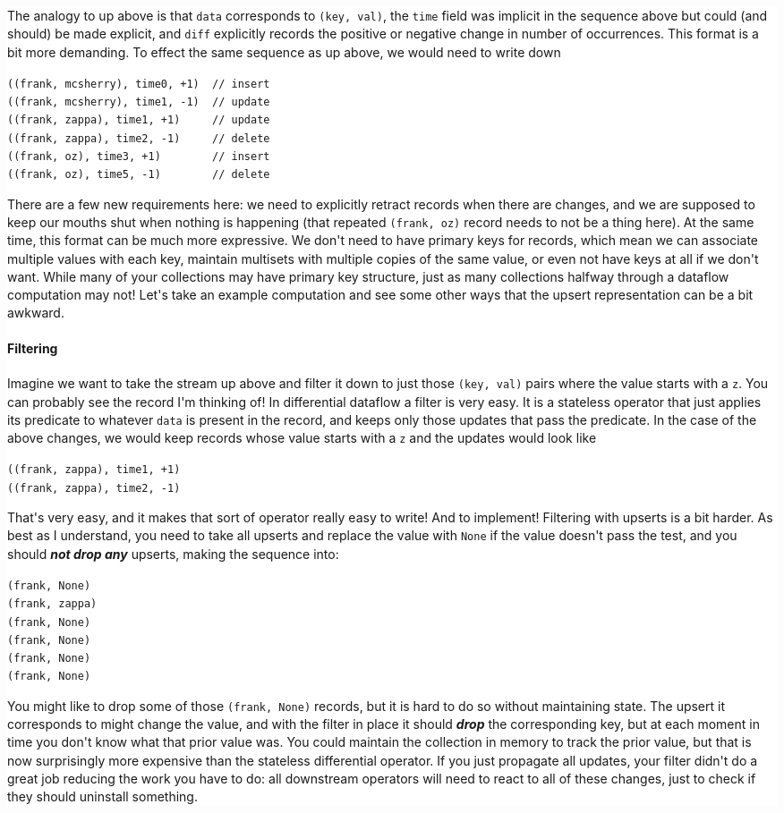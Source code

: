 The analogy to up above is that `data` corresponds to `(key, val)`, the `time` field was implicit in the sequence above but could (and should) be made explicit, and `diff` explicitly records the positive or negative change in number of occurrences. This format is a bit more demanding. To effect the same sequence as up above, we would need to write down

```
((frank, mcsherry), time0, +1)  // insert
((frank, mcsherry), time1, -1)  // update
((frank, zappa), time1, +1)     // update
((frank, zappa), time2, -1)     // delete
((frank, oz), time3, +1)        // insert
((frank, oz), time5, -1)        // delete

```

There are a few new requirements here: we need to explicitly retract records when there are changes, and we are supposed to keep our mouths shut when nothing is happening (that repeated `(frank, oz)` record needs to not be a thing here). At the same time, this format can be much more expressive. We don't need to have primary keys for records, which mean we can associate multiple values with each key, maintain multisets with multiple copies of the same value, or even not have keys at all if we don't want. While many of your collections may have primary key structure, just as many collections halfway through a dataflow computation may not! Let's take an example computation and see some other ways that the upsert representation can be a bit awkward.

#### Filtering

Imagine we want to take the stream up above and filter it down to just those `(key, val)` pairs where the value starts with a `z`. You can probably see the record I'm thinking of! In differential dataflow a filter is very easy. It is a stateless operator that just applies its predicate to whatever `data` is present in the record, and keeps only those updates that pass the predicate. In the case of the above changes, we would keep records whose value starts with a `z` and the updates would look like

```
((frank, zappa), time1, +1)
((frank, zappa), time2, -1)

```

That's very easy, and it makes that sort of operator really easy to write! And to implement! Filtering with upserts is a bit harder. As best as I understand, you need to take all upserts and replace the value with `None` if the value doesn't pass the test, and you should **_not drop any_** upserts, making the sequence into:

```
(frank, None)
(frank, zappa)
(frank, None)
(frank, None)
(frank, None)
(frank, None)

```

You might like to drop some of those `(frank, None)` records, but it is hard to do so without maintaining state. The upsert it corresponds to might change the value, and with the filter in place it should **_drop_** the corresponding key, but at each moment in time you don't know what that prior value was. You could maintain the collection in memory to track the prior value, but that is now surprisingly more expensive than the stateless differential operator. If you just propagate all updates, your filter didn't do a great job reducing the work you have to do: all downstream operators will need to react to all of these changes, just to check if they should uninstall something.
